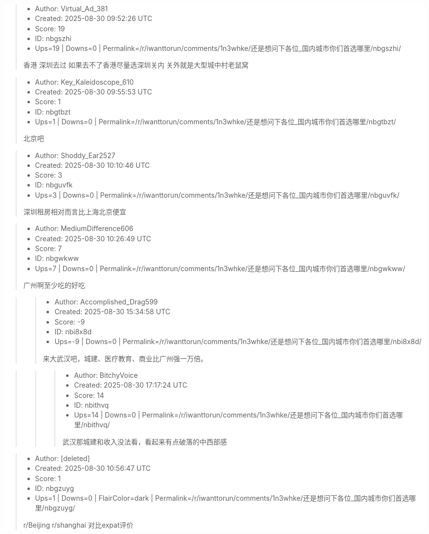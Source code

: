 > - Author: Virtual_Ad_381
> - Created: 2025-08-30 09:52:26 UTC
> - Score: 19
> - ID: nbgszhi
> - Ups=19 | Downs=0 | Permalink=/r/iwanttorun/comments/1n3whke/还是想问下各位_国内城市你们首选哪里/nbgszhi/
>
> 香港 深圳去过 如果去不了香港尽量选深圳关内 关外就是大型城中村老鼠窝

> - Author: Key_Kaleidoscope_610
> - Created: 2025-08-30 09:55:53 UTC
> - Score: 1
> - ID: nbgtbzt
> - Ups=1 | Downs=0 | Permalink=/r/iwanttorun/comments/1n3whke/还是想问下各位_国内城市你们首选哪里/nbgtbzt/
>
> 北京吧

> - Author: Shoddy_Ear2527
> - Created: 2025-08-30 10:10:46 UTC
> - Score: 3
> - ID: nbguvfk
> - Ups=3 | Downs=0 | Permalink=/r/iwanttorun/comments/1n3whke/还是想问下各位_国内城市你们首选哪里/nbguvfk/
>
> 深圳租房相对而言比上海北京便宜

> - Author: MediumDifference606
> - Created: 2025-08-30 10:26:49 UTC
> - Score: 7
> - ID: nbgwkww
> - Ups=7 | Downs=0 | Permalink=/r/iwanttorun/comments/1n3whke/还是想问下各位_国内城市你们首选哪里/nbgwkww/
>
> 广州啊至少吃的好吃

>> - Author: Accomplished_Drag599
>> - Created: 2025-08-30 15:34:58 UTC
>> - Score: -9
>> - ID: nbi8x8d
>> - Ups=-9 | Downs=0 | Permalink=/r/iwanttorun/comments/1n3whke/还是想问下各位_国内城市你们首选哪里/nbi8x8d/
>>
>> 来大武汉吧，城建、医疗教育、商业比广州强一万倍。

>>> - Author: BitchyVoice
>>> - Created: 2025-08-30 17:17:24 UTC
>>> - Score: 14
>>> - ID: nbithvq
>>> - Ups=14 | Downs=0 | Permalink=/r/iwanttorun/comments/1n3whke/还是想问下各位_国内城市你们首选哪里/nbithvq/
>>>
>>> 武汉那城建和收入没法看，看起来有点破落的中西部感

> - Author: [deleted]
> - Created: 2025-08-30 10:56:47 UTC
> - Score: 1
> - ID: nbgzuyg
> - Ups=1 | Downs=0 | FlairColor=dark | Permalink=/r/iwanttorun/comments/1n3whke/还是想问下各位_国内城市你们首选哪里/nbgzuyg/
>
> r/Beijing r/shanghai 对比expat评价
